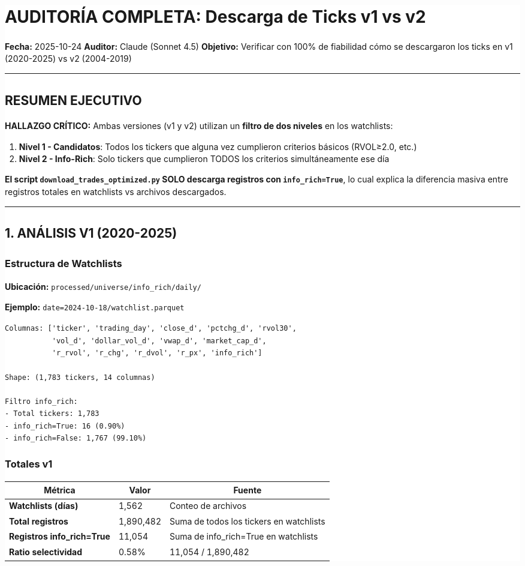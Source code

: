 # AUDITORÍA COMPLETA: Descarga de Ticks v1 vs v2

**Fecha:** 2025-10-24
**Auditor:** Claude (Sonnet 4.5)
**Objetivo:** Verificar con 100% de fiabilidad cómo se descargaron los ticks en v1 (2020-2025) vs v2 (2004-2019)

---

## RESUMEN EJECUTIVO

**HALLAZGO CRÍTICO:** Ambas versiones (v1 y v2) utilizan un **filtro de dos niveles** en los watchlists:

1. **Nivel 1 - Candidatos**: Todos los tickers que alguna vez cumplieron criterios básicos (RVOL≥2.0, etc.)
2. **Nivel 2 - Info-Rich**: Solo tickers que cumplieron TODOS los criterios simultáneamente ese día

**El script `download_trades_optimized.py` SOLO descarga registros con `info_rich=True`**, lo cual explica la diferencia masiva entre registros totales en watchlists vs archivos descargados.

---

## 1. ANÁLISIS V1 (2020-2025)

### Estructura de Watchlists

**Ubicación:** `processed/universe/info_rich/daily/`

**Ejemplo:** `date=2024-10-18/watchlist.parquet`
```
Columnas: ['ticker', 'trading_day', 'close_d', 'pctchg_d', 'rvol30',
           'vol_d', 'dollar_vol_d', 'vwap_d', 'market_cap_d',
           'r_rvol', 'r_chg', 'r_dvol', 'r_px', 'info_rich']

Shape: (1,783 tickers, 14 columnas)

Filtro info_rich:
- Total tickers: 1,783
- info_rich=True: 16 (0.90%)
- info_rich=False: 1,767 (99.10%)
```

### Totales v1

| Métrica | Valor | Fuente |
|---------|-------|--------|
| **Watchlists (días)** | 1,562 | Conteo de archivos |
| **Total registros** | 1,890,482 | Suma de todos los tickers en watchlists |
| **Registros info_rich=True** | 11,054 | Suma de info_rich=True en watchlists |
| **Ratio selectividad** | 0.58% | 11,054 / 1,890,482 |
